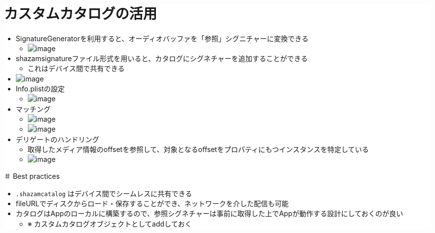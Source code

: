 # カスタムカタログの活用

- SignatureGeneratorを利用すると、オーディオバッファを「参照」シグニチャーに変換できる
  - <img width="620" alt="image" src="https://github.com/chocoyama/WWDC2021/assets/7239831/362b838e-756a-4d67-b0e5-5b661da35259">
- shazamsignatureファイル形式を用いると、カタログにシグネチャーを追加することができる
  - これはデバイス間で共有できる
- <img width="639" alt="image" src="https://github.com/chocoyama/WWDC2021/assets/7239831/48d4b35a-7f1b-4e76-9fa9-b2baf42f7e84">
- Info.plistの設定
  - <img width="638" alt="image" src="https://github.com/chocoyama/WWDC2021/assets/7239831/2c18837c-6690-48fe-ab35-b0eb4f1806f5">
- マッチング
  - <img width="640" alt="image" src="https://github.com/chocoyama/WWDC2021/assets/7239831/6c5fec72-f052-4d3e-9b11-def0481d8ca4">
  - <img width="636" alt="image" src="https://github.com/chocoyama/WWDC2021/assets/7239831/f6e2bb30-6a1c-4c54-8343-cc0e672c658e">
- デリゲートのハンドリング
  - 取得したメディア情報のoffsetを参照して、対象となるoffsetをプロパティにもつインスタンスを特定している
  - <img width="638" alt="image" src="https://github.com/chocoyama/WWDC2021/assets/7239831/bc756661-4034-418e-a446-9d0814155065">

＃ Best practices

- `.shazamcatalog` はデバイス間でシームレスに共有できる
- fileURLでディスクからロード・保存することができ、ネットワークを介した配信も可能
- カタログはAppのローカルに構築するので、参照シグネチャーは事前に取得した上でAppが動作する設計にしておくのが良い
  - ※ カスタムカタログオブジェクトとしてaddしておく
